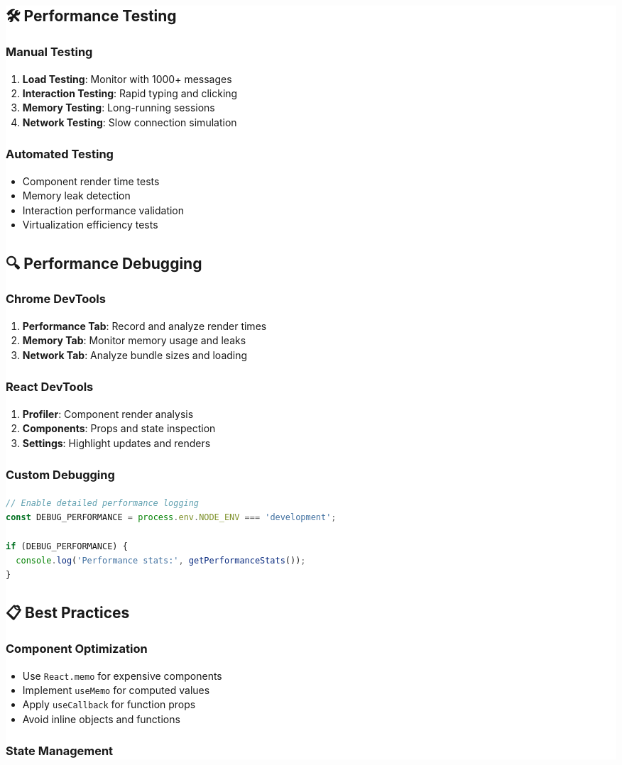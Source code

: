 ## 🛠️ Performance Testing

### Manual Testing

1. **Load Testing**: Monitor with 1000+ messages
2. **Interaction Testing**: Rapid typing and clicking
3. **Memory Testing**: Long-running sessions
4. **Network Testing**: Slow connection simulation

### Automated Testing

- Component render time tests
- Memory leak detection
- Interaction performance validation
- Virtualization efficiency tests

## 🔍 Performance Debugging

### Chrome DevTools

1. **Performance Tab**: Record and analyze render times
2. **Memory Tab**: Monitor memory usage and leaks
3. **Network Tab**: Analyze bundle sizes and loading

### React DevTools

1. **Profiler**: Component render analysis
2. **Components**: Props and state inspection
3. **Settings**: Highlight updates and renders

### Custom Debugging

```typescript
// Enable detailed performance logging
const DEBUG_PERFORMANCE = process.env.NODE_ENV === 'development';

if (DEBUG_PERFORMANCE) {
  console.log('Performance stats:', getPerformanceStats());
}
```

## 📋 Best Practices

### Component Optimization

- Use `React.memo` for expensive components
- Implement `useMemo` for computed values
- Apply `useCallback` for function props
- Avoid inline objects and functions

### State Management
